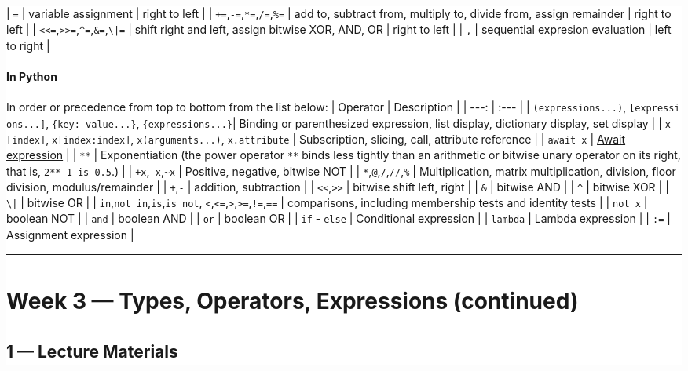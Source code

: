 | ```=``` | variable assignment | right to left |
| ```+=```,```-=```,```*=```,```/=```,```%=``` | add to, subtract from, multiply to, divide from, assign remainder | right to left |
| ```<<=```,```>>=```,```^=```,```&=```,```\|=``` | shift right and left, assign bitwise XOR, AND, OR | right to left |
| ```,``` | sequential expresion evaluation | left to right |

#### In Python
In order or precedence from top to bottom from the list below:
| Operator | Description |
| ---:  | :--- |
| ```(expressions...)```, ```[expressions...]```, ```{key: value...}```, ```{expressions...}```| Binding or parenthesized expression, list display, dictionary display, set display |
| ```x[index]```, ```x[index:index]```, ```x(arguments...)```, ```x.attribute``` | Subscription, slicing, call, attribute reference |
| ```await x``` | [Await expression](https://docs.python.org/3/reference/expressions.html#await) |
| ```**``` | Exponentiation (the power operator ```**``` binds less tightly than an arithmetic or bitwise unary operator on its right, that is, ```2**-1 is 0.5```.) |
| ```+x```,```-x```,```~x``` | Positive, negative, bitwise NOT |
| ```*```,```@```,```/```,```//```,```%``` | Multiplication, matrix multiplication, division, floor division, modulus/remainder | 
| ```+```,```-``` | addition, subtraction |
| ```<<```,```>>``` | bitwise shift left, right |
| ```&``` | bitwise AND |
| ```^``` | bitwise XOR |
| ```\|``` | bitwise OR |
| ```in```,```not in```,```is```,```is not```, ```<```,```<=```,```>```,```>=```,```!=```,```==``` | comparisons, including membership tests and identity tests |
| ```not x``` | boolean NOT |
| ```and``` | boolean AND |
| ```or``` | boolean OR |
| ```if``` - ```else``` | Conditional expression |
| ```lambda``` | Lambda expression |
| ```:=``` | Assignment expression |


***

# Week 3 &mdash; Types, Operators, Expressions (continued)

## 1 &mdash; Lecture Materials
